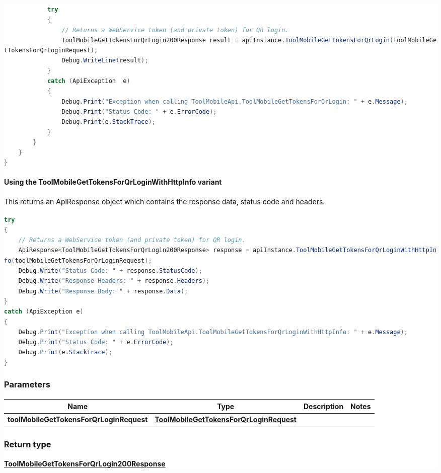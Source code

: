 ```csharp
            try
            {
                // Returns a WebService token (and private token) for QR login.
                ToolMobileGetTokensForQrLogin200Response result = apiInstance.ToolMobileGetTokensForQrLogin(toolMobileGetTokensForQrLoginRequest);
                Debug.WriteLine(result);
            }
            catch (ApiException  e)
            {
                Debug.Print("Exception when calling ToolMobileApi.ToolMobileGetTokensForQrLogin: " + e.Message);
                Debug.Print("Status Code: " + e.ErrorCode);
                Debug.Print(e.StackTrace);
            }
        }
    }
}
```

#### Using the ToolMobileGetTokensForQrLoginWithHttpInfo variant
This returns an ApiResponse object which contains the response data, status code and headers.

```csharp
try
{
    // Returns a WebService token (and private token) for QR login.
    ApiResponse<ToolMobileGetTokensForQrLogin200Response> response = apiInstance.ToolMobileGetTokensForQrLoginWithHttpInfo(toolMobileGetTokensForQrLoginRequest);
    Debug.Write("Status Code: " + response.StatusCode);
    Debug.Write("Response Headers: " + response.Headers);
    Debug.Write("Response Body: " + response.Data);
}
catch (ApiException e)
{
    Debug.Print("Exception when calling ToolMobileApi.ToolMobileGetTokensForQrLoginWithHttpInfo: " + e.Message);
    Debug.Print("Status Code: " + e.ErrorCode);
    Debug.Print(e.StackTrace);
}
```

### Parameters

| Name | Type | Description | Notes |
|------|------|-------------|-------|
| **toolMobileGetTokensForQrLoginRequest** | [**ToolMobileGetTokensForQrLoginRequest**](ToolMobileGetTokensForQrLoginRequest.md) |  |  |

### Return type

[**ToolMobileGetTokensForQrLogin200Response**](ToolMobileGetTokensForQrLogin200Response.md)
